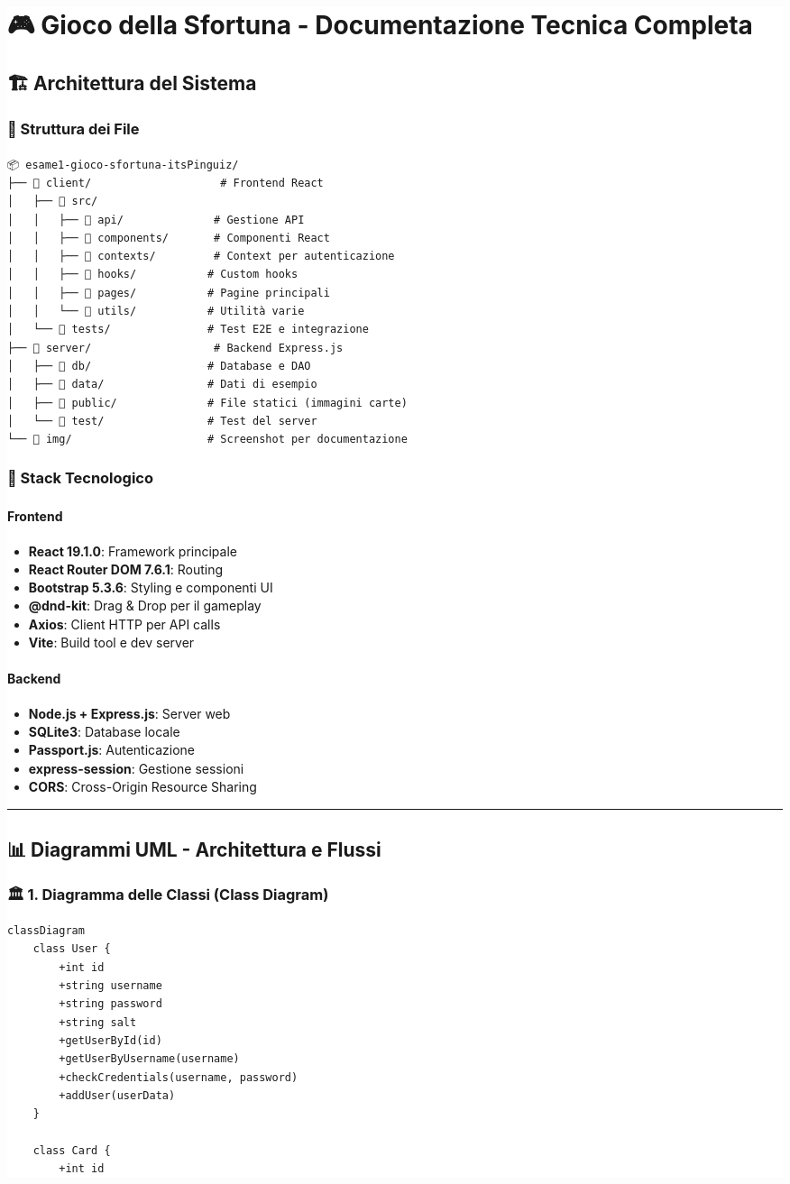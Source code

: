 # 🎮 Gioco della Sfortuna - Documentazione Tecnica Completa

## 🏗️ Architettura del Sistema

### 📁 Struttura dei File
```
📦 esame1-gioco-sfortuna-itsPinguiz/
├── 📁 client/                    # Frontend React
│   ├── 📁 src/
│   │   ├── 📁 api/              # Gestione API
│   │   ├── 📁 components/       # Componenti React
│   │   ├── 📁 contexts/         # Context per autenticazione
│   │   ├── 📁 hooks/           # Custom hooks
│   │   ├── 📁 pages/           # Pagine principali
│   │   └── 📁 utils/           # Utilità varie
│   └── 📁 tests/               # Test E2E e integrazione
├── 📁 server/                   # Backend Express.js
│   ├── 📁 db/                  # Database e DAO
│   ├── 📁 data/                # Dati di esempio
│   ├── 📁 public/              # File statici (immagini carte)
│   └── 📁 test/                # Test del server
└── 📁 img/                     # Screenshot per documentazione
```

### 🔧 Stack Tecnologico

#### Frontend
- **React 19.1.0**: Framework principale
- **React Router DOM 7.6.1**: Routing
- **Bootstrap 5.3.6**: Styling e componenti UI
- **@dnd-kit**: Drag & Drop per il gameplay
- **Axios**: Client HTTP per API calls
- **Vite**: Build tool e dev server

#### Backend
- **Node.js + Express.js**: Server web
- **SQLite3**: Database locale
- **Passport.js**: Autenticazione
- **express-session**: Gestione sessioni
- **CORS**: Cross-Origin Resource Sharing

---

## 📊 Diagrammi UML - Architettura e Flussi

### 🏛️ 1. Diagramma delle Classi (Class Diagram)
```mermaid
classDiagram
    class User {
        +int id
        +string username
        +string password
        +string salt
        +getUserById(id)
        +getUserByUsername(username)
        +checkCredentials(username, password)
        +addUser(userData)
    }
    
    class Card {
        +int id
```